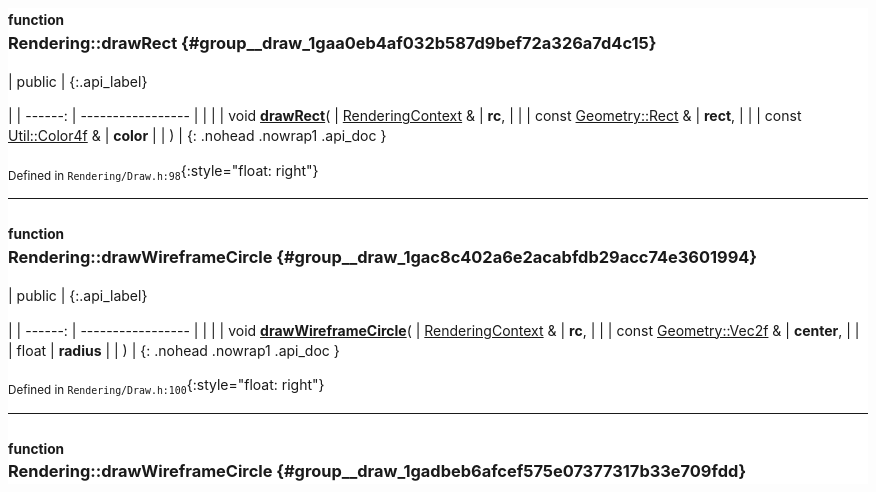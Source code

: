 ### <small>function</small><br/> Rendering::drawRect {#group__draw_1gaa0eb4af032b587d9bef72a326a7d4c15}

| public |
{:.api_label}

|
| ------: | ----------------- |
|  |
| void **[drawRect](#group%5F%5Fdraw_1gaa0eb4af032b587d9bef72a326a7d4c15)**( |  [RenderingContext](classRendering_1_1RenderingContext) & | **rc**, |
| | const [Geometry::Rect](namespaceGeometry#namespaceGeometry_1acedeea2f6bddd99f077df6f73901a875) & | **rect**, |
| | const [Util::Color4f](classUtil_1_1Color4f) & | **color** |
|   ) |
{: .nohead .nowrap1 .api_doc }





<sub>Defined in `Rendering/Draw.h:98`</sub>{:style="float: right"}

-------------------------------------------------------------------

### <small>function</small><br/> Rendering::drawWireframeCircle {#group__draw_1gac8c402a6e2acabfdb29acc74e3601994}

| public |
{:.api_label}

|
| ------: | ----------------- |
|  |
| void **[drawWireframeCircle](#group%5F%5Fdraw_1gac8c402a6e2acabfdb29acc74e3601994)**( |  [RenderingContext](classRendering_1_1RenderingContext) & | **rc**, |
| | const [Geometry::Vec2f](namespaceGeometry#namespaceGeometry_1a342206e486029ee8e89a7f89c25901f6) & | **center**, |
| | float | **radius** |
|   ) |
{: .nohead .nowrap1 .api_doc }





<sub>Defined in `Rendering/Draw.h:100`</sub>{:style="float: right"}

-------------------------------------------------------------------

### <small>function</small><br/> Rendering::drawWireframeCircle {#group__draw_1gadbeb6afcef575e07377317b33e709fdd}
